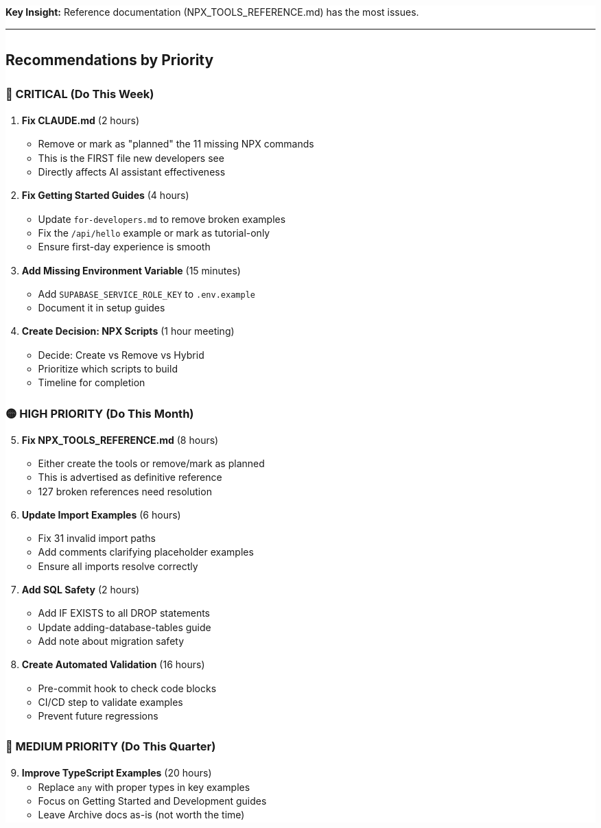 **Key Insight:** Reference documentation (NPX_TOOLS_REFERENCE.md) has the most issues.

---

## Recommendations by Priority

### 🔴 CRITICAL (Do This Week)

1. **Fix CLAUDE.md** (2 hours)
   - Remove or mark as "planned" the 11 missing NPX commands
   - This is the FIRST file new developers see
   - Directly affects AI assistant effectiveness

2. **Fix Getting Started Guides** (4 hours)
   - Update `for-developers.md` to remove broken examples
   - Fix the `/api/hello` example or mark as tutorial-only
   - Ensure first-day experience is smooth

3. **Add Missing Environment Variable** (15 minutes)
   - Add `SUPABASE_SERVICE_ROLE_KEY` to `.env.example`
   - Document it in setup guides

4. **Create Decision: NPX Scripts** (1 hour meeting)
   - Decide: Create vs Remove vs Hybrid
   - Prioritize which scripts to build
   - Timeline for completion

### 🟡 HIGH PRIORITY (Do This Month)

5. **Fix NPX_TOOLS_REFERENCE.md** (8 hours)
   - Either create the tools or remove/mark as planned
   - This is advertised as definitive reference
   - 127 broken references need resolution

6. **Update Import Examples** (6 hours)
   - Fix 31 invalid import paths
   - Add comments clarifying placeholder examples
   - Ensure all imports resolve correctly

7. **Add SQL Safety** (2 hours)
   - Add IF EXISTS to all DROP statements
   - Update adding-database-tables guide
   - Add note about migration safety

8. **Create Automated Validation** (16 hours)
   - Pre-commit hook to check code blocks
   - CI/CD step to validate examples
   - Prevent future regressions

### 🔵 MEDIUM PRIORITY (Do This Quarter)

9. **Improve TypeScript Examples** (20 hours)
   - Replace `any` with proper types in key examples
   - Focus on Getting Started and Development guides
   - Leave Archive docs as-is (not worth the time)
